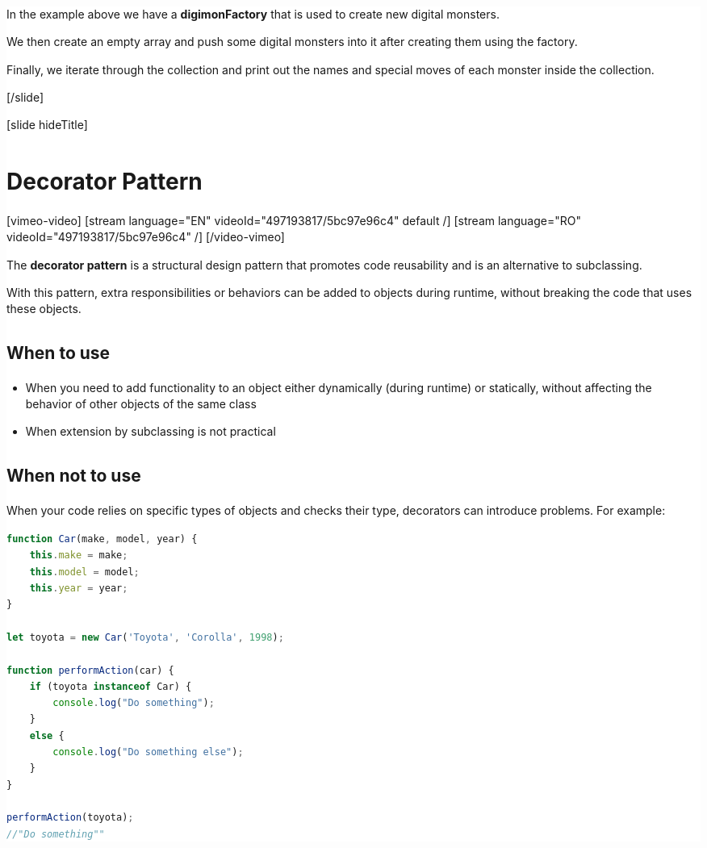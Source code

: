 In the example above we have a **digimonFactory** that is used to create new digital monsters. 

We then create an empty array and push some digital monsters into it after creating them using the factory. 

Finally, we iterate through the collection and print out the names and special moves of each monster inside the collection.

[/slide]

[slide hideTitle]
# Decorator Pattern

[vimeo-video]
[stream language="EN" videoId="497193817/5bc97e96c4" default /]
[stream language="RO" videoId="497193817/5bc97e96c4"  /]
[/video-vimeo]

The **decorator pattern** is a structural design pattern that promotes code reusability and is an alternative to subclassing.

With this pattern, extra responsibilities or behaviors can be added to objects during runtime, without breaking the code that uses these objects.

## When to use
- When you need to add functionality to an object either dynamically (during runtime) or statically, without affecting the behavior of other objects of the same class

- When extension by subclassing is not practical

## When not to use

When your code relies on specific types of objects and checks their type, decorators can introduce problems. For example:

```js
function Car(make, model, year) {
    this.make = make;
    this.model = model;
    this.year = year;
}

let toyota = new Car('Toyota', 'Corolla', 1998);

function performAction(car) {
    if (toyota instanceof Car) {
        console.log("Do something");
    }
    else {
        console.log("Do something else");
    }
}

performAction(toyota);
//"Do something""

```
